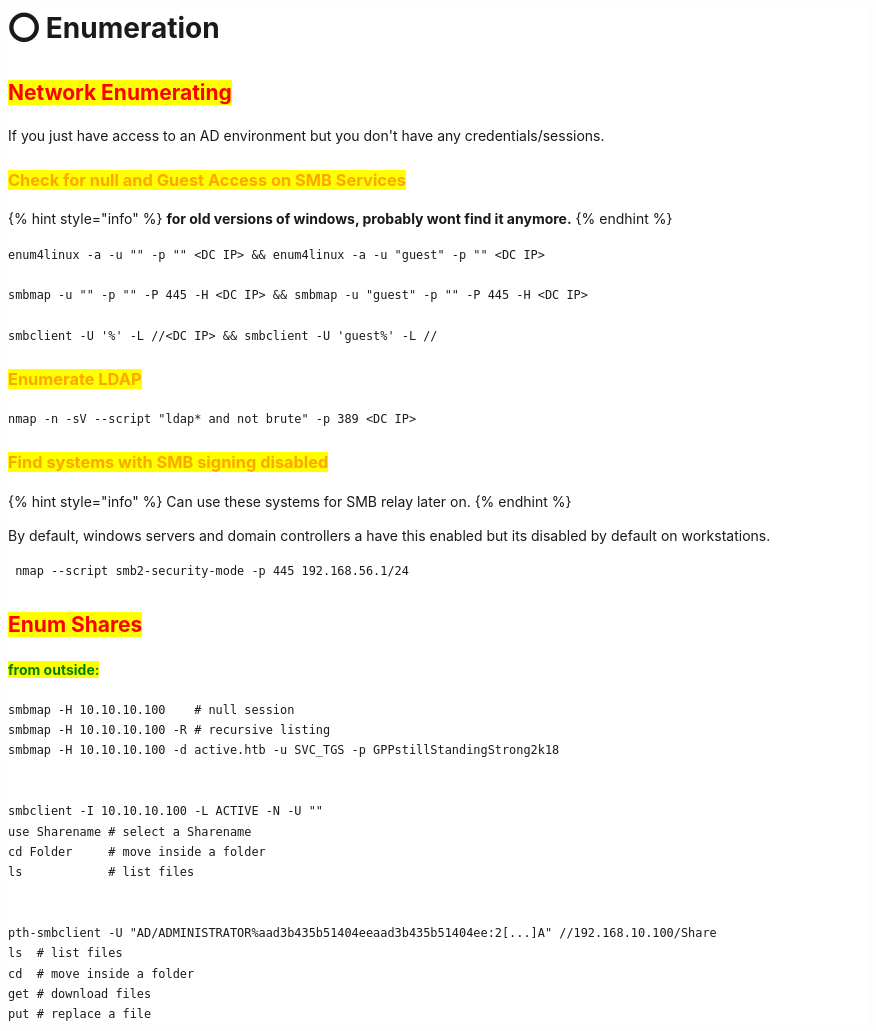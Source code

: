 # ⭕ Enumeration

## <mark style="color:red;">Network Enumerating</mark>&#x20;

If you just have access to an AD environment but you don't have any credentials/sessions.

### <mark style="color:orange;">**Check for null and Guest Access on SMB Services**</mark>

{% hint style="info" %}
**for old versions of windows, probably wont find it anymore.**
{% endhint %}

```
enum4linux -a -u "" -p "" <DC IP> && enum4linux -a -u "guest" -p "" <DC IP>

smbmap -u "" -p "" -P 445 -H <DC IP> && smbmap -u "guest" -p "" -P 445 -H <DC IP>

smbclient -U '%' -L //<DC IP> && smbclient -U 'guest%' -L //
```

### <mark style="color:orange;">**Enumerate LDAP**</mark>

```
nmap -n -sV --script "ldap* and not brute" -p 389 <DC IP>
```

### <mark style="color:orange;">Find systems with SMB signing disabled</mark>

{% hint style="info" %}
Can use these systems for SMB relay later on.
{% endhint %}

By default, windows servers and domain controllers a have this enabled but its disabled by default on workstations.

```
 nmap --script smb2-security-mode -p 445 192.168.56.1/24
```

## <mark style="color:red;">**Enum Shares**</mark>

#### <mark style="color:green;">from outside:</mark>

```
smbmap -H 10.10.10.100    # null session
smbmap -H 10.10.10.100 -R # recursive listing
smbmap -H 10.10.10.100 -d active.htb -u SVC_TGS -p GPPstillStandingStrong2k18


smbclient -I 10.10.10.100 -L ACTIVE -N -U ""
use Sharename # select a Sharename
cd Folder     # move inside a folder
ls            # list files


pth-smbclient -U "AD/ADMINISTRATOR%aad3b435b51404eeaad3b435b51404ee:2[...]A" //192.168.10.100/Share
ls  # list files
cd  # move inside a folder
get # download files
put # replace a file
```
